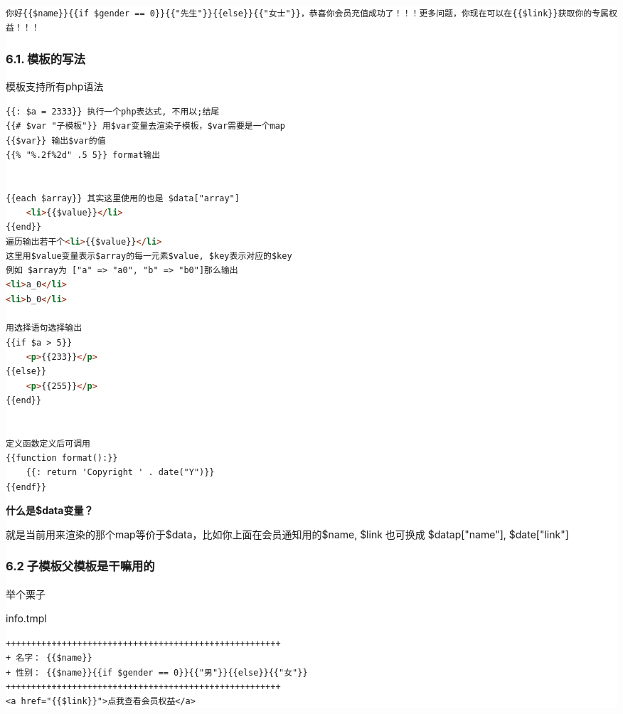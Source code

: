

```
你好{{$name}}{{if $gender == 0}}{{"先生"}}{{else}}{{"女士"}}，恭喜你会员充值成功了！！！更多问题，你现在可以在{{$link}}获取你的专属权益！！！
```

### 6.1. 模板的写法

模板支持所有php语法

```html
{{: $a = 2333}} 执行一个php表达式, 不用以;结尾
{{# $var "子模板"}} 用$var变量去渲染子模板，$var需要是一个map
{{$var}} 输出$var的值
{{% "%.2f%2d" .5 5}} format输出


{{each $array}} 其实这里使用的也是 $data["array"]
	<li>{{$value}}</li>
{{end}}
遍历输出若干个<li>{{$value}}</li> 
这里用$value变量表示$array的每一元素$value, $key表示对应的$key
例如 $array为 ["a" => "a0", "b" => "b0"]那么输出
<li>a_0</li> 
<li>b_0</li> 

用选择语句选择输出
{{if $a > 5}}
	<p>{{233}}</p>
{{else}}
	<p>{{255}}</p>
{{end}}


定义函数定义后可调用
{{function format():}}
	{{: return 'Copyright ' . date("Y")}}
{{endf}}

```

**什么是$data变量？**

就是当前用来渲染的那个map等价于\$data，比如你上面在会员通知用的\$name, \$link 也可换成 \$datap["name"], $date["link"]

### 6.2 子模板父模板是干嘛用的

举个栗子

info.tmpl

```
++++++++++++++++++++++++++++++++++++++++++++++++++++++
+ 名字： {{$name}}
+ 性别： {{$name}}{{if $gender == 0}}{{"男"}}{{else}}{{"女"}}
++++++++++++++++++++++++++++++++++++++++++++++++++++++
<a href="{{$link}}">点我查看会员权益</a>
```
